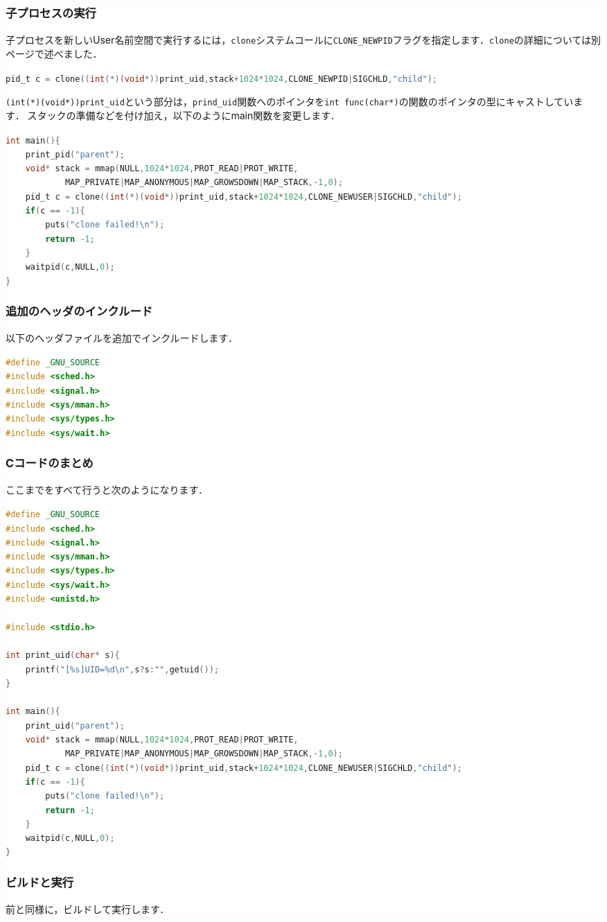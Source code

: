 ```
```
### 子プロセスの実行
子プロセスを新しいUser名前空間で実行するには，`clone`システムコールに`CLONE_NEWPID`フラグを指定します．`clone`の詳細については別ページで述べました．
```c
pid_t c = clone((int(*)(void*))print_uid,stack+1024*1024,CLONE_NEWPID|SIGCHLD,"child");
```
`(int(*)(void*))print_uid`という部分は，`prind_uid`関数へのポインタを`int func(char*)`の関数のポインタの型にキャストしています．
スタックの準備などを付け加え，以下のようにmain関数を変更します．
```c
int main(){
	print_pid("parent");
	void* stack = mmap(NULL,1024*1024,PROT_READ|PROT_WRITE,
            MAP_PRIVATE|MAP_ANONYMOUS|MAP_GROWSDOWN|MAP_STACK,-1,0);
	pid_t c = clone((int(*)(void*))print_uid,stack+1024*1024,CLONE_NEWUSER|SIGCHLD,"child");
	if(c == -1){
		puts("clone failed!\n");
		return -1;
	}
	waitpid(c,NULL,0);
}
```
### 追加のヘッダのインクルード
以下のヘッダファイルを追加でインクルードします．
```c
#define _GNU_SOURCE
#include <sched.h>
#include <signal.h>
#include <sys/mman.h>
#include <sys/types.h>
#include <sys/wait.h>
```
### Cコードのまとめ
ここまでをすべて行うと次のようになります．
```c
#define _GNU_SOURCE
#include <sched.h>
#include <signal.h>
#include <sys/mman.h>
#include <sys/types.h>
#include <sys/wait.h>
#include <unistd.h>

#include <stdio.h>

int print_uid(char* s){
	printf("[%s]UID=%d\n",s?s:"",getuid());
}

int main(){
	print_uid("parent");
	void* stack = mmap(NULL,1024*1024,PROT_READ|PROT_WRITE,
            MAP_PRIVATE|MAP_ANONYMOUS|MAP_GROWSDOWN|MAP_STACK,-1,0);
	pid_t c = clone((int(*)(void*))print_uid,stack+1024*1024,CLONE_NEWUSER|SIGCHLD,"child");
	if(c == -1){
		puts("clone failed!\n");
		return -1;
	}
	waitpid(c,NULL,0);
}
```
### ビルドと実行
前と同様に，ビルドして実行します．